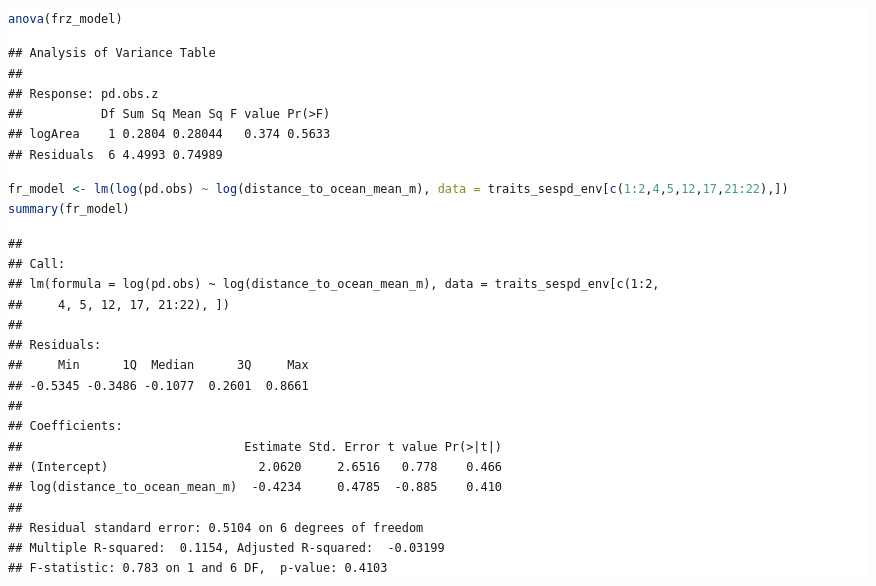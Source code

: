 ``` r
anova(frz_model)
```

    ## Analysis of Variance Table
    ## 
    ## Response: pd.obs.z
    ##           Df Sum Sq Mean Sq F value Pr(>F)
    ## logArea    1 0.2804 0.28044   0.374 0.5633
    ## Residuals  6 4.4993 0.74989

``` r
fr_model <- lm(log(pd.obs) ~ log(distance_to_ocean_mean_m), data = traits_sespd_env[c(1:2,4,5,12,17,21:22),])
summary(fr_model)
```

    ## 
    ## Call:
    ## lm(formula = log(pd.obs) ~ log(distance_to_ocean_mean_m), data = traits_sespd_env[c(1:2, 
    ##     4, 5, 12, 17, 21:22), ])
    ## 
    ## Residuals:
    ##     Min      1Q  Median      3Q     Max 
    ## -0.5345 -0.3486 -0.1077  0.2601  0.8661 
    ## 
    ## Coefficients:
    ##                               Estimate Std. Error t value Pr(>|t|)
    ## (Intercept)                     2.0620     2.6516   0.778    0.466
    ## log(distance_to_ocean_mean_m)  -0.4234     0.4785  -0.885    0.410
    ## 
    ## Residual standard error: 0.5104 on 6 degrees of freedom
    ## Multiple R-squared:  0.1154, Adjusted R-squared:  -0.03199 
    ## F-statistic: 0.783 on 1 and 6 DF,  p-value: 0.4103

